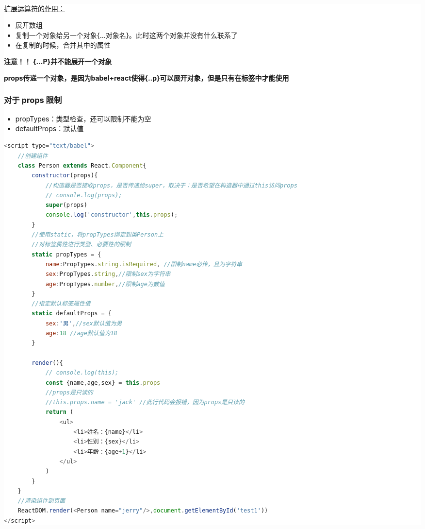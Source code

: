 [扩展运算符的作用：](https://juejin.cn/post/7129801371091468325)

- 展开数组
- 复制一个对象给另一个对象{...对象名}。此时这两个对象并没有什么联系了 
- 在复制的时候，合并其中的属性 

**注意！！** **{...P}并不能展开一个对象**

**props传递一个对象，是因为babel+react使得{..p}可以展开对象，但是只有在标签中才能使用**

### 对于 props 限制

- propTypes：类型检查，还可以限制不能为空
- defaultProps：默认值

```js
<script type="text/babel">
	//创建组件
	class Person extends React.Component{
		constructor(props){
			//构造器是否接收props，是否传递给super，取决于：是否希望在构造器中通过this访问props
			// console.log(props);
			super(props)
			console.log('constructor',this.props);
		}
        //使用static，将propTypes绑定到类Person上
		//对标签属性进行类型、必要性的限制
		static propTypes = {
			name:PropTypes.string.isRequired, //限制name必传，且为字符串
			sex:PropTypes.string,//限制sex为字符串
			age:PropTypes.number,//限制age为数值
		}
		//指定默认标签属性值
		static defaultProps = {
			sex:'男',//sex默认值为男
			age:18 //age默认值为18
		}
		
		render(){
			// console.log(this);
			const {name,age,sex} = this.props
			//props是只读的
			//this.props.name = 'jack' //此行代码会报错，因为props是只读的
			return (
				<ul>
					<li>姓名：{name}</li>
					<li>性别：{sex}</li>
					<li>年龄：{age+1}</li>
				</ul>
			)
		}
	}
	//渲染组件到页面
	ReactDOM.render(<Person name="jerry"/>,document.getElementById('test1'))
</script>
```
